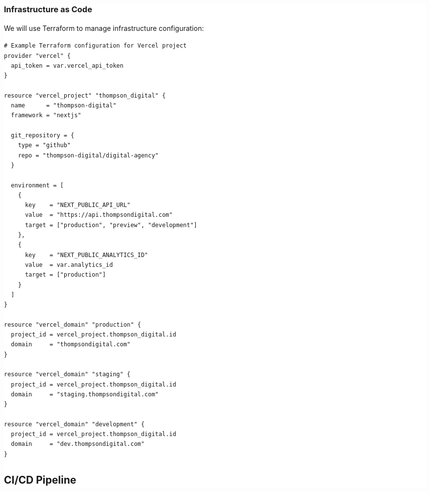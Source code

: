 ### Infrastructure as Code

We will use Terraform to manage infrastructure configuration:

```hcl
# Example Terraform configuration for Vercel project
provider "vercel" {
  api_token = var.vercel_api_token
}

resource "vercel_project" "thompson_digital" {
  name      = "thompson-digital"
  framework = "nextjs"
  
  git_repository = {
    type = "github"
    repo = "thompson-digital/digital-agency"
  }
  
  environment = [
    {
      key    = "NEXT_PUBLIC_API_URL"
      value  = "https://api.thompsondigital.com"
      target = ["production", "preview", "development"]
    },
    {
      key    = "NEXT_PUBLIC_ANALYTICS_ID"
      value  = var.analytics_id
      target = ["production"]
    }
  ]
}

resource "vercel_domain" "production" {
  project_id = vercel_project.thompson_digital.id
  domain     = "thompsondigital.com"
}

resource "vercel_domain" "staging" {
  project_id = vercel_project.thompson_digital.id
  domain     = "staging.thompsondigital.com"
}

resource "vercel_domain" "development" {
  project_id = vercel_project.thompson_digital.id
  domain     = "dev.thompsondigital.com"
}
```

## CI/CD Pipeline
